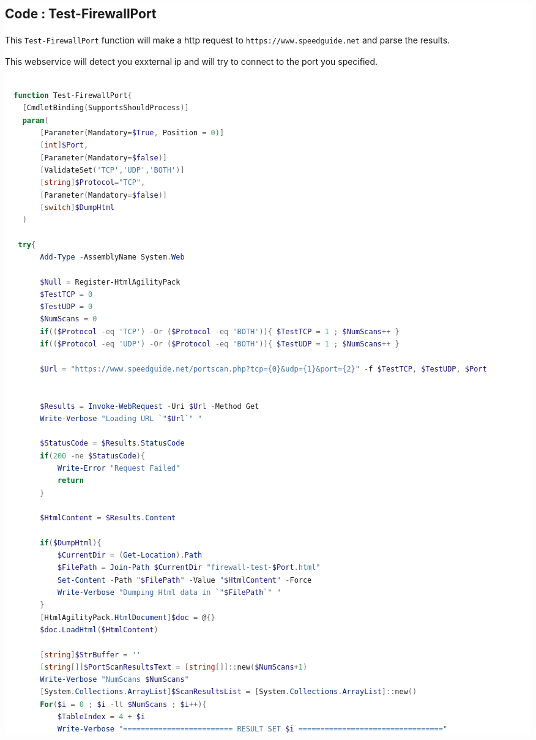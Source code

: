 ## Code : Test-FirewallPort

This ```Test-FirewallPort``` function will make a http request to ```https://www.speedguide.net``` and parse the results.

This webservice will detect you exxternal ip and will try to connect to the port you specified.


```powershell

  function Test-FirewallPort{
    [CmdletBinding(SupportsShouldProcess)]
    param(
        [Parameter(Mandatory=$True, Position = 0)]
        [int]$Port,
        [Parameter(Mandatory=$false)]
        [ValidateSet('TCP','UDP','BOTH')]
        [string]$Protocol="TCP",
        [Parameter(Mandatory=$false)]
        [switch]$DumpHtml
    )

   try{
        Add-Type -AssemblyName System.Web  

        $Null = Register-HtmlAgilityPack 
        $TestTCP = 0
        $TestUDP = 0
        $NumScans = 0
        if(($Protocol -eq 'TCP') -Or ($Protocol -eq 'BOTH')){ $TestTCP = 1 ; $NumScans++ }
        if(($Protocol -eq 'UDP') -Or ($Protocol -eq 'BOTH')){ $TestUDP = 1 ; $NumScans++ }

        $Url = "https://www.speedguide.net/portscan.php?tcp={0}&udp={1}&port={2}" -f $TestTCP, $TestUDP, $Port 
    

        $Results = Invoke-WebRequest -Uri $Url -Method Get
        Write-Verbose "Loading URL `"$Url`" "

        $StatusCode = $Results.StatusCode 
        if(200 -ne $StatusCode){
            Write-Error "Request Failed"
            return
        }

        $HtmlContent = $Results.Content 

        if($DumpHtml){
            $CurrentDir = (Get-Location).Path 
            $FilePath = Join-Path $CurrentDir "firewall-test-$Port.html"
            Set-Content -Path "$FilePath" -Value "$HtmlContent" -Force
            Write-Verbose "Dumping Html data in `"$FilePath`" "
        }
        [HtmlAgilityPack.HtmlDocument]$doc = @{}
        $doc.LoadHtml($HtmlContent)
        
        [string]$StrBuffer = ''
        [string[]]$PortScanResultsText = [string[]]::new($NumScans+1)
        Write-Verbose "NumScans $NumScans"
        [System.Collections.ArrayList]$ScanResultsList = [System.Collections.ArrayList]::new()
        For($i = 0 ; $i -lt $NumScans ; $i++){
            $TableIndex = 4 + $i
            Write-Verbose "========================= RESULT SET $i ================================="
```